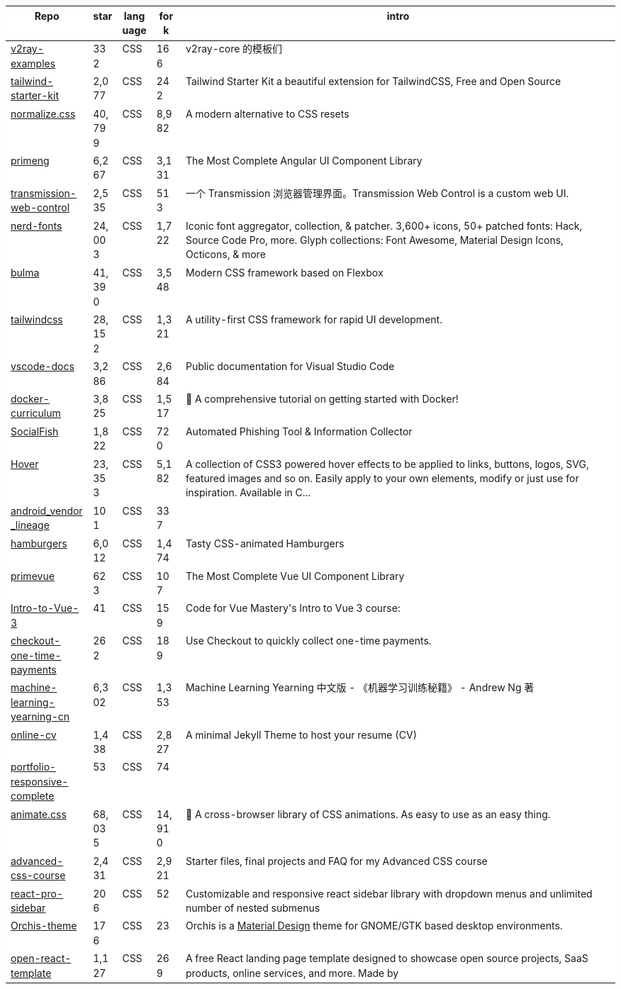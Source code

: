 Repo|star|language|fork|intro
-|-|-|-|-
[v2ray-examples](https://github.com/v2fly/v2ray-examples)|332|CSS|166|v2ray-core 的模板们
[tailwind-starter-kit](https://github.com/creativetimofficial/tailwind-starter-kit)|2,077|CSS|242|Tailwind Starter Kit a beautiful extension for TailwindCSS, Free and Open Source
[normalize.css](https://github.com/necolas/normalize.css)|40,799|CSS|8,982|A modern alternative to CSS resets
[primeng](https://github.com/primefaces/primeng)|6,267|CSS|3,131|The Most Complete Angular UI Component Library
[transmission-web-control](https://github.com/ronggang/transmission-web-control)|2,535|CSS|513|一个 Transmission 浏览器管理界面。Transmission Web Control is a custom web UI.
[nerd-fonts](https://github.com/ryanoasis/nerd-fonts)|24,003|CSS|1,722|Iconic font aggregator, collection, & patcher. 3,600+ icons, 50+ patched fonts: Hack, Source Code Pro, more. Glyph collections: Font Awesome, Material Design Icons, Octicons, & more
[bulma](https://github.com/jgthms/bulma)|41,390|CSS|3,548|Modern CSS framework based on Flexbox
[tailwindcss](https://github.com/tailwindlabs/tailwindcss)|28,152|CSS|1,321|A utility-first CSS framework for rapid UI development.
[vscode-docs](https://github.com/microsoft/vscode-docs)|3,286|CSS|2,684|Public documentation for Visual Studio Code
[docker-curriculum](https://github.com/prakhar1989/docker-curriculum)|3,825|CSS|1,517|🐬 A comprehensive tutorial on getting started with Docker!
[SocialFish](https://github.com/UndeadSec/SocialFish)|1,822|CSS|720|Automated Phishing Tool & Information Collector
[Hover](https://github.com/IanLunn/Hover)|23,353|CSS|5,182|A collection of CSS3 powered hover effects to be applied to links, buttons, logos, SVG, featured images and so on. Easily apply to your own elements, modify or just use for inspiration. Available in C...
[android_vendor_lineage](https://github.com/LineageOS/android_vendor_lineage)|101|CSS|337|
[hamburgers](https://github.com/jonsuh/hamburgers)|6,012|CSS|1,474|Tasty CSS-animated Hamburgers
[primevue](https://github.com/primefaces/primevue)|623|CSS|107|The Most Complete Vue UI Component Library
[Intro-to-Vue-3](https://github.com/Code-Pop/Intro-to-Vue-3)|41|CSS|159|Code for Vue Mastery's Intro to Vue 3 course:
[checkout-one-time-payments](https://github.com/stripe-samples/checkout-one-time-payments)|262|CSS|189|Use Checkout to quickly collect one-time payments.
[machine-learning-yearning-cn](https://github.com/deeplearning-ai/machine-learning-yearning-cn)|6,302|CSS|1,353|Machine Learning Yearning 中文版 - 《机器学习训练秘籍》 - Andrew Ng 著
[online-cv](https://github.com/sharu725/online-cv)|1,438|CSS|2,827|A minimal Jekyll Theme to host your resume (CV)
[portfolio-responsive-complete](https://github.com/bedimcode/portfolio-responsive-complete)|53|CSS|74|
[animate.css](https://github.com/animate-css/animate.css)|68,035|CSS|14,910|🍿 A cross-browser library of CSS animations. As easy to use as an easy thing.
[advanced-css-course](https://github.com/jonasschmedtmann/advanced-css-course)|2,431|CSS|2,921|Starter files, final projects and FAQ for my Advanced CSS course
[react-pro-sidebar](https://github.com/azouaoui-med/react-pro-sidebar)|206|CSS|52|Customizable and responsive react sidebar library with dropdown menus and unlimited number of nested submenus
[Orchis-theme](https://github.com/vinceliuice/Orchis-theme)|176|CSS|23|Orchis is a [Material Design](https://material.io) theme for GNOME/GTK based desktop environments.
[open-react-template](https://github.com/cruip/open-react-template)|1,127|CSS|269|A free React landing page template designed to showcase open source projects, SaaS products, online services, and more. Made by
